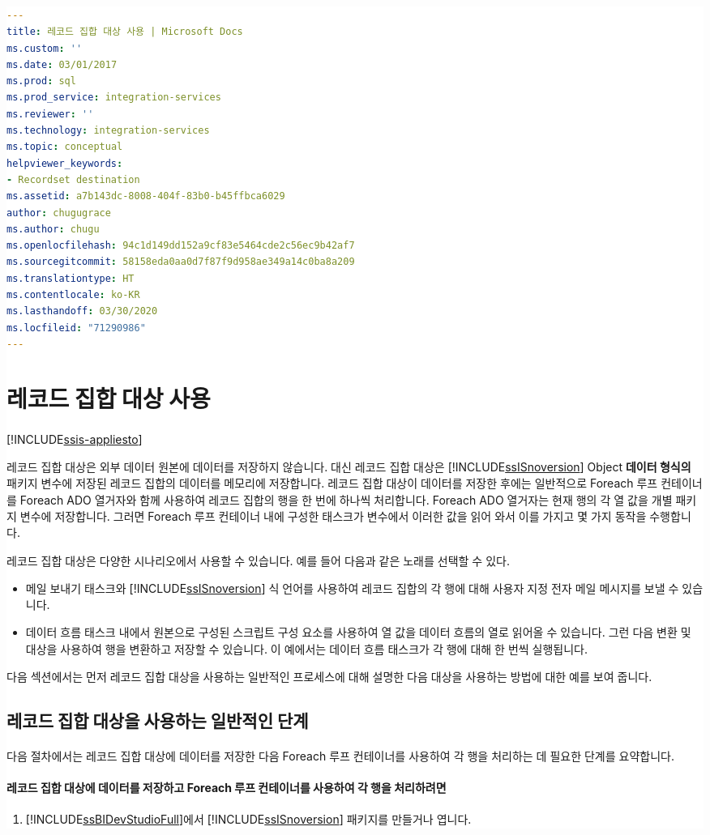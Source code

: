 ```yaml
---
title: 레코드 집합 대상 사용 | Microsoft Docs
ms.custom: ''
ms.date: 03/01/2017
ms.prod: sql
ms.prod_service: integration-services
ms.reviewer: ''
ms.technology: integration-services
ms.topic: conceptual
helpviewer_keywords:
- Recordset destination
ms.assetid: a7b143dc-8008-404f-83b0-b45ffbca6029
author: chugugrace
ms.author: chugu
ms.openlocfilehash: 94c1d149dd152a9cf83e5464cde2c56ec9b42af7
ms.sourcegitcommit: 58158eda0aa0d7f87f9d958ae349a14c0ba8a209
ms.translationtype: HT
ms.contentlocale: ko-KR
ms.lasthandoff: 03/30/2020
ms.locfileid: "71290986"
---
```

# <a name="use-a-recordset-destination"></a>레코드 집합 대상 사용

[!INCLUDE[ssis-appliesto](../../includes/ssis-appliesto-ssvrpluslinux-asdb-asdw-xxx.md)]


  레코드 집합 대상은 외부 데이터 원본에 데이터를 저장하지 않습니다. 대신 레코드 집합 대상은 [!INCLUDE[ssISnoversion](../../includes/ssisnoversion-md.md)] Object **데이터 형식의** 패키지 변수에 저장된 레코드 집합의 데이터를 메모리에 저장합니다. 레코드 집합 대상이 데이터를 저장한 후에는 일반적으로 Foreach 루프 컨테이너를 Foreach ADO 열거자와 함께 사용하여 레코드 집합의 행을 한 번에 하나씩 처리합니다. Foreach ADO 열거자는 현재 행의 각 열 값을 개별 패키지 변수에 저장합니다. 그러면 Foreach 루프 컨테이너 내에 구성한 태스크가 변수에서 이러한 값을 읽어 와서 이를 가지고 몇 가지 동작을 수행합니다.  
  
 레코드 집합 대상은 다양한 시나리오에서 사용할 수 있습니다. 예를 들어 다음과 같은 노래를 선택할 수 있다.  
  
-   메일 보내기 태스크와 [!INCLUDE[ssISnoversion](../../includes/ssisnoversion-md.md)] 식 언어를 사용하여 레코드 집합의 각 행에 대해 사용자 지정 전자 메일 메시지를 보낼 수 있습니다.  
  
-   데이터 흐름 태스크 내에서 원본으로 구성된 스크립트 구성 요소를 사용하여 열 값을 데이터 흐름의 열로 읽어올 수 있습니다. 그런 다음 변환 및 대상을 사용하여 행을 변환하고 저장할 수 있습니다. 이 예에서는 데이터 흐름 태스크가 각 행에 대해 한 번씩 실행됩니다.  
  
 다음 섹션에서는 먼저 레코드 집합 대상을 사용하는 일반적인 프로세스에 대해 설명한 다음 대상을 사용하는 방법에 대한 예를 보여 줍니다.  
  
## <a name="general-steps-to-using-a-recordset-destination"></a>레코드 집합 대상을 사용하는 일반적인 단계  
 다음 절차에서는 레코드 집합 대상에 데이터를 저장한 다음 Foreach 루프 컨테이너를 사용하여 각 행을 처리하는 데 필요한 단계를 요약합니다.  
  
#### <a name="to-save-data-to-a-recordset-destination-and-process-each-row-by-using-the-foreach-loop-container"></a>레코드 집합 대상에 데이터를 저장하고 Foreach 루프 컨테이너를 사용하여 각 행을 처리하려면  
  
1.  [!INCLUDE[ssBIDevStudioFull](../../includes/ssbidevstudiofull-md.md)]에서 [!INCLUDE[ssISnoversion](../../includes/ssisnoversion-md.md)] 패키지를 만들거나 엽니다.  
  